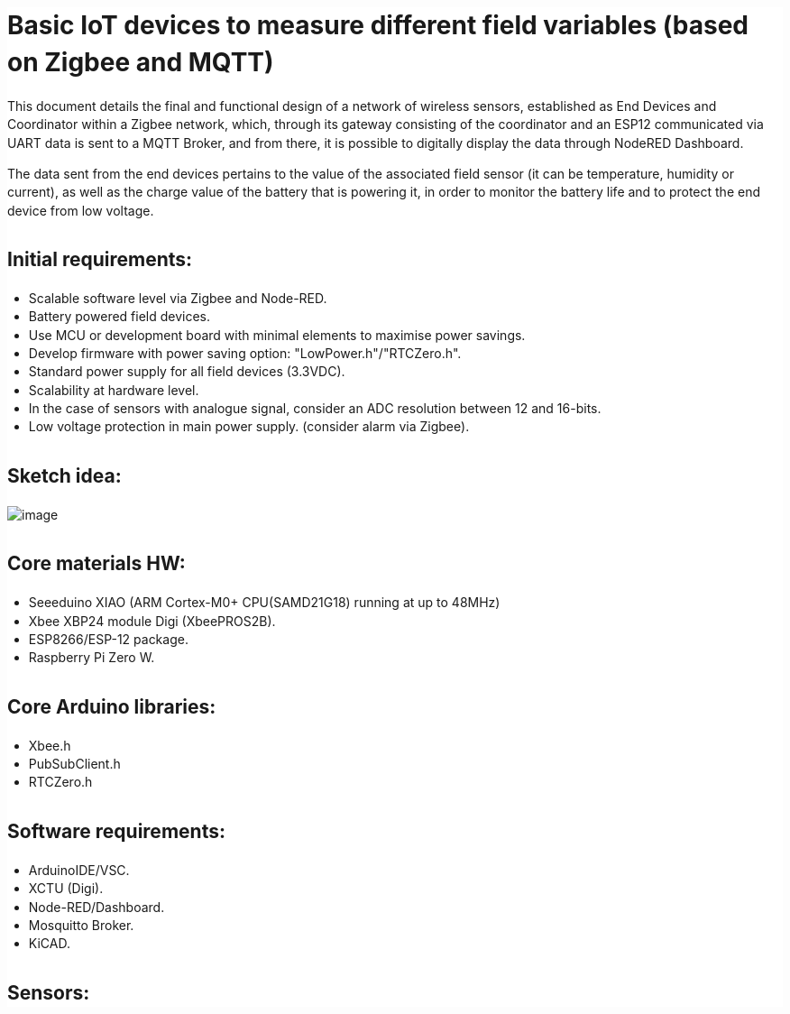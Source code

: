 # Basic IoT devices to measure different field variables (based on Zigbee and MQTT)

This document details the final and functional design of a network of wireless sensors, established as End Devices and Coordinator within a Zigbee network, which, through its gateway consisting of the coordinator and an ESP12 communicated via UART data is sent to a MQTT Broker, and from there, it is possible to digitally display the data through NodeRED Dashboard.

The data sent from the end devices pertains to the value of the associated field sensor (it can be temperature, humidity or current), as well as the charge value of the battery that is powering it, in order to monitor the battery life and to protect the end device from low voltage.

## Initial requirements:

- Scalable software level via Zigbee and Node-RED.
- Battery powered field devices.
- Use MCU or development board with minimal elements to maximise power savings.
- Develop firmware with power saving option: "LowPower.h"/"RTCZero.h".
- Standard power supply for all field devices (3.3VDC).
- Scalability at hardware level.
- In the case of sensors with analogue signal, consider an ADC resolution between 12 and 16-bits.
- Low voltage protection in main power supply. (consider alarm via Zigbee).

## Sketch idea:
![image](https://github.com/wardok64/IoT-Devices/assets/104173190/0a244fde-c015-43fd-9832-4da00ae3cd0e)

## Core materials HW:

- Seeeduino XIAO (ARM Cortex-M0+ CPU(SAMD21G18) running at up to 48MHz)
- Xbee XBP24 module Digi (XbeePROS2B).
- ESP8266/ESP-12 package.
- Raspberry Pi Zero W.

## Core Arduino libraries:

- Xbee.h
- PubSubClient.h
- RTCZero.h

## Software requirements:
  
- ArduinoIDE/VSC.
- XCTU (Digi).
- Node-RED/Dashboard.
- Mosquitto Broker.
- KiCAD.

## Sensors:
